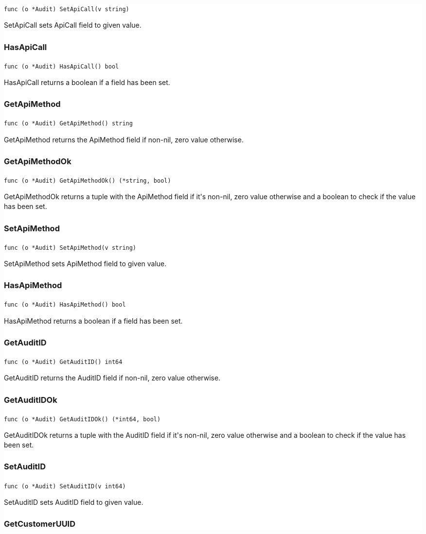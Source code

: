 `func (o *Audit) SetApiCall(v string)`

SetApiCall sets ApiCall field to given value.

### HasApiCall

`func (o *Audit) HasApiCall() bool`

HasApiCall returns a boolean if a field has been set.

### GetApiMethod

`func (o *Audit) GetApiMethod() string`

GetApiMethod returns the ApiMethod field if non-nil, zero value otherwise.

### GetApiMethodOk

`func (o *Audit) GetApiMethodOk() (*string, bool)`

GetApiMethodOk returns a tuple with the ApiMethod field if it's non-nil, zero value otherwise
and a boolean to check if the value has been set.

### SetApiMethod

`func (o *Audit) SetApiMethod(v string)`

SetApiMethod sets ApiMethod field to given value.

### HasApiMethod

`func (o *Audit) HasApiMethod() bool`

HasApiMethod returns a boolean if a field has been set.

### GetAuditID

`func (o *Audit) GetAuditID() int64`

GetAuditID returns the AuditID field if non-nil, zero value otherwise.

### GetAuditIDOk

`func (o *Audit) GetAuditIDOk() (*int64, bool)`

GetAuditIDOk returns a tuple with the AuditID field if it's non-nil, zero value otherwise
and a boolean to check if the value has been set.

### SetAuditID

`func (o *Audit) SetAuditID(v int64)`

SetAuditID sets AuditID field to given value.


### GetCustomerUUID
